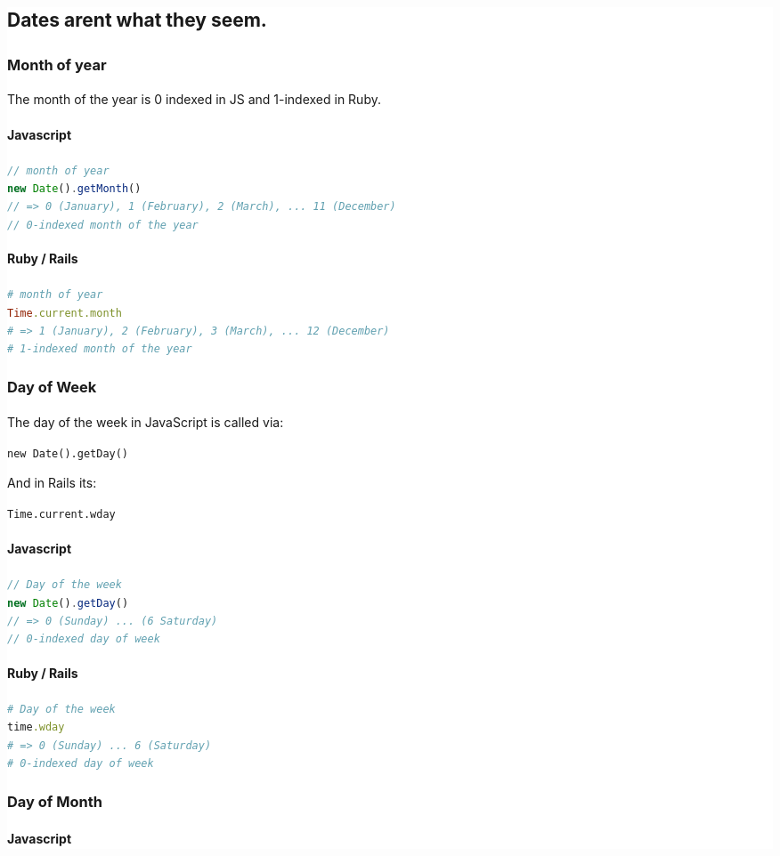## Dates arent what they seem.

### Month of year

The month of the year is 0 indexed in JS and 1-indexed in Ruby.

#### Javascript

```js
// month of year
new Date().getMonth()
// => 0 (January), 1 (February), 2 (March), ... 11 (December)
// 0-indexed month of the year
```

#### Ruby / Rails

```rb
# month of year
Time.current.month
# => 1 (January), 2 (February), 3 (March), ... 12 (December)
# 1-indexed month of the year
```

### Day of Week

The day of the week in JavaScript is called via:

`new Date().getDay()`

And in Rails its:

`Time.current.wday`

#### Javascript

```js
// Day of the week
new Date().getDay()
// => 0 (Sunday) ... (6 Saturday)
// 0-indexed day of week
```

#### Ruby / Rails

```rb
# Day of the week
time.wday
# => 0 (Sunday) ... 6 (Saturday)
# 0-indexed day of week
```

### Day of Month

#### Javascript
